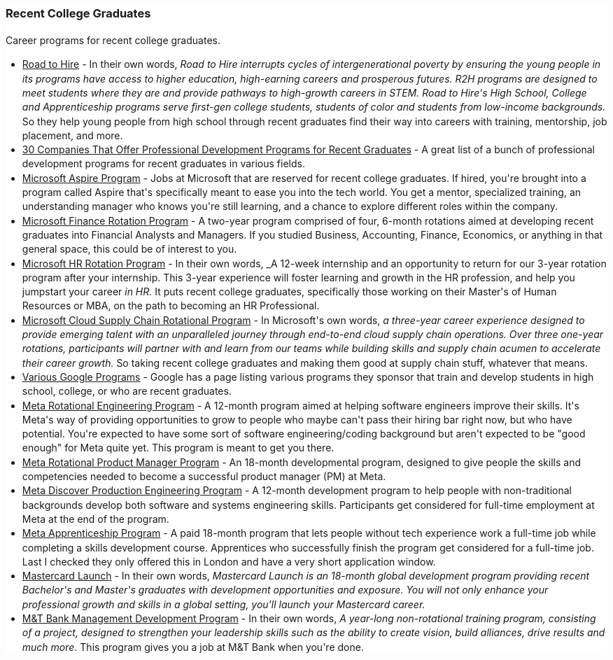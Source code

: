 ### Recent College Graduates

Career programs for recent college graduates.

* [Road to Hire](https://www.roadtohire.org/) - In their own words, _Road to Hire interrupts cycles of intergenerational poverty by ensuring the young people in its programs have access to higher education, high-earning careers and prosperous futures. R2H programs are designed to meet students where they are and provide pathways to high-growth careers in STEM. Road to Hire's High School, College and Apprenticeship programs serve first-gen college students, students of color and students from low-income backgrounds._ So they help young people from high school through recent graduates find their way into careers with training, mentorship, job placement, and more.
* [30 Companies That Offer Professional Development Programs for Recent Graduates](https://ripplematch.com/career-advice/companies-that-offer-exceptional-professional-development-programs-for-entry-level-employees-f53abebf) - A great list of a bunch of professional development programs for recent graduates in various fields.
* [Microsoft Aspire Program](https://careers.microsoft.com/v2/global/en/recentgraduate) - Jobs at Microsoft that are reserved for recent college graduates. If hired, you're brought into a program called Aspire that's specifically meant to ease you into the tech world. You get a mentor, specialized training, an understanding manager who knows you're still learning, and a chance to explore different roles within the company.
* [Microsoft Finance Rotation Program](https://careers.microsoft.com/v2/global/en/financerotation) - A two-year program comprised of four, 6-month rotations aimed at developing recent graduates into Financial Analysts and Managers. If you studied Business, Accounting, Finance, Economics, or anything in that general space, this could be of interest to you.
* [Microsoft HR Rotation Program](https://careers.microsoft.com/v2/global/en/hrrotation) - In their own words, _A 12-week internship and an opportunity to return for our 3-year rotation program after your internship. This 3-year experience will foster learning and growth in the HR profession, and help you jumpstart your career _in HR._ It puts recent college graduates, specifically those working on their Master's of Human Resources or MBA, on the path to becoming an HR Professional.
* [Microsoft Cloud Supply Chain Rotational Program](https://careers.microsoft.com/v2/global/en/score.html) - In Microsoft's own words, _a three-year career experience designed to provide emerging talent with an unparalleled journey through end-to-end cloud supply chain operations. Over three one-year rotations, participants will partner with and learn from our teams while building skills and supply chain acumen to accelerate their career growth._ So taking recent college graduates and making them good at supply chain stuff, whatever that means.
* [Various Google Programs](https://careers.google.com/stories/edu-resources-programs/) - Google has a page listing various programs they sponsor that train and develop students in high school, college, or who are recent graduates.
* [Meta Rotational Engineering Program](https://www.metacareers.com/careerprograms/pathways/re) - A 12-month program aimed at helping software engineers improve their skills. It's Meta's way of providing opportunities to grow to people who maybe can't pass their hiring bar right now, but who have potential. You're expected to have some sort of software engineering/coding background but aren't expected to be "good enough" for Meta quite yet. This program is meant to get you there.
* [Meta Rotational Product Manager Program](https://www.metacareers.com/careerprograms/pathways/rpm) - An 18-month developmental program, designed to give people the skills and competencies needed to become a successful product manager (PM) at Meta.
* [Meta Discover Production Engineering Program](https://www.metacareers.com/careerprograms/pathways/dpe) - A 12-month development program to help people with non-traditional backgrounds develop both software and systems engineering skills. Participants get considered for full-time employment at Meta at the end of the program.
* [Meta Apprenticeship Program](https://www.metacareers.com/careerprograms/pathways/apprenticeship) - A paid 18-month program that lets people without tech experience work a full-time job while completing a skills development course. Apprentices who successfully finish the program get considered for a full-time job. Last I checked they only offered this in London and have a very short application window.
* [Mastercard Launch](https://careers.mastercard.com/us/en/student-fulltime-jobs) - In their own words, _Mastercard Launch is an 18-month global development program providing recent Bachelor's and Master's graduates with development opportunities and exposure. You will not only enhance your professional growth and skills in a global setting, you'll launch your Mastercard career._
* [M&T Bank Management Development Program](https://www.mtb.com/careers/management-development-training-program) - In their own words, _A year-long non-rotational training program, consisting of a project, designed to strengthen your leadership skills such as the ability to create vision, build alliances, drive results and much more​_. This program gives you a job at M&T Bank when you're done.